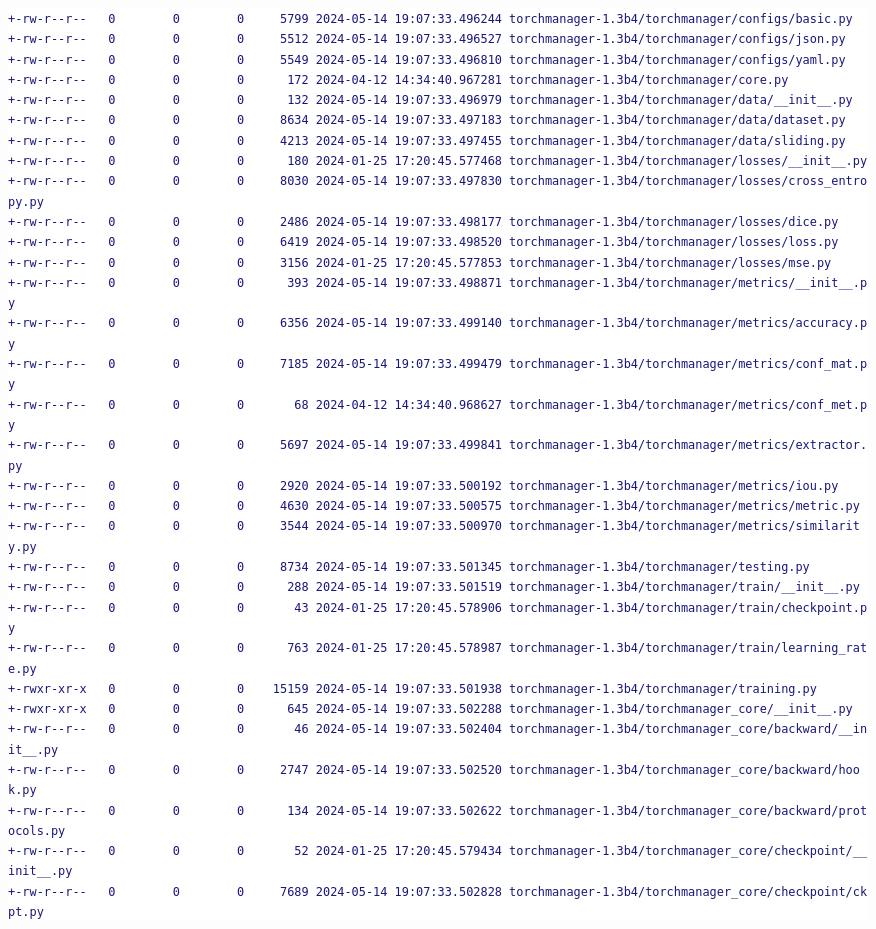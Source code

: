 ```diff
+-rw-r--r--   0        0        0     5799 2024-05-14 19:07:33.496244 torchmanager-1.3b4/torchmanager/configs/basic.py
+-rw-r--r--   0        0        0     5512 2024-05-14 19:07:33.496527 torchmanager-1.3b4/torchmanager/configs/json.py
+-rw-r--r--   0        0        0     5549 2024-05-14 19:07:33.496810 torchmanager-1.3b4/torchmanager/configs/yaml.py
+-rw-r--r--   0        0        0      172 2024-04-12 14:34:40.967281 torchmanager-1.3b4/torchmanager/core.py
+-rw-r--r--   0        0        0      132 2024-05-14 19:07:33.496979 torchmanager-1.3b4/torchmanager/data/__init__.py
+-rw-r--r--   0        0        0     8634 2024-05-14 19:07:33.497183 torchmanager-1.3b4/torchmanager/data/dataset.py
+-rw-r--r--   0        0        0     4213 2024-05-14 19:07:33.497455 torchmanager-1.3b4/torchmanager/data/sliding.py
+-rw-r--r--   0        0        0      180 2024-01-25 17:20:45.577468 torchmanager-1.3b4/torchmanager/losses/__init__.py
+-rw-r--r--   0        0        0     8030 2024-05-14 19:07:33.497830 torchmanager-1.3b4/torchmanager/losses/cross_entropy.py
+-rw-r--r--   0        0        0     2486 2024-05-14 19:07:33.498177 torchmanager-1.3b4/torchmanager/losses/dice.py
+-rw-r--r--   0        0        0     6419 2024-05-14 19:07:33.498520 torchmanager-1.3b4/torchmanager/losses/loss.py
+-rw-r--r--   0        0        0     3156 2024-01-25 17:20:45.577853 torchmanager-1.3b4/torchmanager/losses/mse.py
+-rw-r--r--   0        0        0      393 2024-05-14 19:07:33.498871 torchmanager-1.3b4/torchmanager/metrics/__init__.py
+-rw-r--r--   0        0        0     6356 2024-05-14 19:07:33.499140 torchmanager-1.3b4/torchmanager/metrics/accuracy.py
+-rw-r--r--   0        0        0     7185 2024-05-14 19:07:33.499479 torchmanager-1.3b4/torchmanager/metrics/conf_mat.py
+-rw-r--r--   0        0        0       68 2024-04-12 14:34:40.968627 torchmanager-1.3b4/torchmanager/metrics/conf_met.py
+-rw-r--r--   0        0        0     5697 2024-05-14 19:07:33.499841 torchmanager-1.3b4/torchmanager/metrics/extractor.py
+-rw-r--r--   0        0        0     2920 2024-05-14 19:07:33.500192 torchmanager-1.3b4/torchmanager/metrics/iou.py
+-rw-r--r--   0        0        0     4630 2024-05-14 19:07:33.500575 torchmanager-1.3b4/torchmanager/metrics/metric.py
+-rw-r--r--   0        0        0     3544 2024-05-14 19:07:33.500970 torchmanager-1.3b4/torchmanager/metrics/similarity.py
+-rw-r--r--   0        0        0     8734 2024-05-14 19:07:33.501345 torchmanager-1.3b4/torchmanager/testing.py
+-rw-r--r--   0        0        0      288 2024-05-14 19:07:33.501519 torchmanager-1.3b4/torchmanager/train/__init__.py
+-rw-r--r--   0        0        0       43 2024-01-25 17:20:45.578906 torchmanager-1.3b4/torchmanager/train/checkpoint.py
+-rw-r--r--   0        0        0      763 2024-01-25 17:20:45.578987 torchmanager-1.3b4/torchmanager/train/learning_rate.py
+-rwxr-xr-x   0        0        0    15159 2024-05-14 19:07:33.501938 torchmanager-1.3b4/torchmanager/training.py
+-rwxr-xr-x   0        0        0      645 2024-05-14 19:07:33.502288 torchmanager-1.3b4/torchmanager_core/__init__.py
+-rw-r--r--   0        0        0       46 2024-05-14 19:07:33.502404 torchmanager-1.3b4/torchmanager_core/backward/__init__.py
+-rw-r--r--   0        0        0     2747 2024-05-14 19:07:33.502520 torchmanager-1.3b4/torchmanager_core/backward/hook.py
+-rw-r--r--   0        0        0      134 2024-05-14 19:07:33.502622 torchmanager-1.3b4/torchmanager_core/backward/protocols.py
+-rw-r--r--   0        0        0       52 2024-01-25 17:20:45.579434 torchmanager-1.3b4/torchmanager_core/checkpoint/__init__.py
+-rw-r--r--   0        0        0     7689 2024-05-14 19:07:33.502828 torchmanager-1.3b4/torchmanager_core/checkpoint/ckpt.py
```